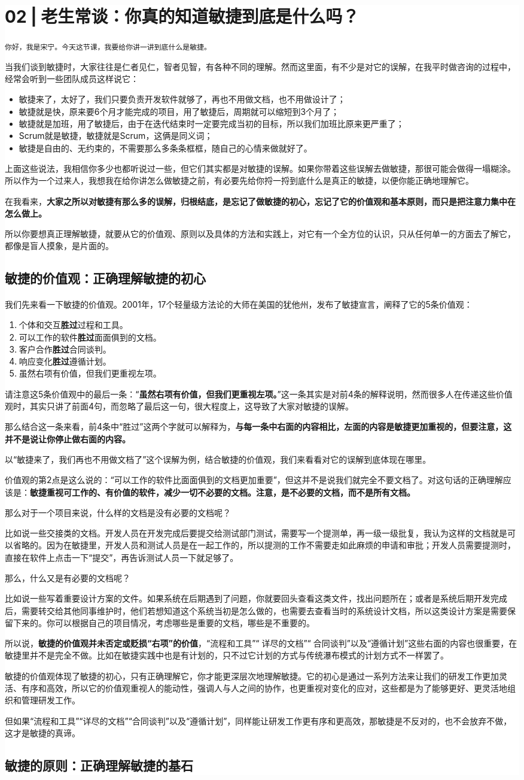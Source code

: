 # 02 | 老生常谈：你真的知道敏捷到底是什么吗？

    你好，我是宋宁。今天这节课，我要给你讲一讲到底什么是敏捷。

当我们谈到敏捷时，大家往往是仁者见仁，智者见智，有各种不同的理解。然而这里面，有不少是对它的误解，在我平时做咨询的过程中，经常会听到一些团队成员这样说它：

*   敏捷来了，太好了，我们只要负责开发软件就够了，再也不用做文档，也不用做设计了；
*   敏捷就是快，原来要6个月才能完成的项目，用了敏捷后，周期就可以缩短到3个月了；
*   敏捷就是加班，用了敏捷后，由于在迭代结束时一定要完成当初的目标，所以我们加班比原来更严重了；
*   Scrum就是敏捷，敏捷就是Scrum，这俩是同义词；
*   敏捷是自由的、无约束的，不需要那么多条条框框，随自己的心情来做就好了。

上面这些说法，我相信你多少也都听说过一些，但它们其实都是对敏捷的误解。如果你带着这些误解去做敏捷，那很可能会做得一塌糊涂。所以作为一个过来人，我想我在给你讲怎么做敏捷之前，有必要先给你捋一捋到底什么是真正的敏捷，以便你能正确地理解它。

在我看来，**大家之所以对敏捷有那么多的误解，归根结底，是忘记了做敏捷的初心，忘记了它的价值观和基本原则，而只是把注意力集中在怎么做上。**

所以你要想真正理解敏捷，就要从它的价值观、原则以及具体的方法和实践上，对它有一个全方位的认识，只从任何单一的方面去了解它，都像是盲人摸象，是片面的。

## 敏捷的价值观：正确理解敏捷的初心

我们先来看一下敏捷的价值观。2001年，17个轻量级方法论的大师在美国的犹他州，发布了敏捷宣言，阐释了它的5条价值观：

1.  个体和交互**胜过**过程和工具。
2.  可以工作的软件**胜过**面面俱到的文档。
3.  客户合作**胜过**合同谈判。
4.  响应变化**胜过**遵循计划。
5.  虽然右项有价值，但我们更重视左项。

请注意这5条价值观中的最后一条：“**虽然右项有价值，但我们更重视左项。**”这一条其实是对前4条的解释说明，然而很多人在传递这些价值观时，其实只讲了前面4句，而忽略了最后这一句，很大程度上，这导致了大家对敏捷的误解。

那么结合这一条来看，前4条中“胜过”这两个字就可以解释为，**与每一条中右面的内容相比，左面的内容是敏捷更加重视的，但要注意，这并不是说让你停止做右面的内容。**

以“敏捷来了，我们再也不用做文档了”这个误解为例，结合敏捷的价值观，我们来看看对它的误解到底体现在哪里。

价值观的第2点是这么说的：“可以工作的软件比面面俱到的文档更加重要”，但这并不是说我们就完全不要文档了。对这句话的正确理解应该是：**敏捷重视可工作的、有价值的软件，减少一切不必要的文档。注意，是不必要的文档，而不是所有文档。**

那么对于一个项目来说，什么样的文档是没有必要的文档呢？

比如说一些交接类的文档。开发人员在开发完成后要提交给测试部门测试，需要写一个提测单，再一级一级批复，我认为这样的文档就是可以省略的。因为在敏捷里，开发人员和测试人员是在一起工作的，所以提测的工作不需要走如此麻烦的申请和审批；开发人员需要提测时，直接在软件上点击一下“提交”，再告诉测试人员一下就足够了。

那么，什么又是有必要的文档呢？

比如说一些写着重要设计方案的文件。如果系统在后期遇到了问题，你就要回头查看这类文件，找出问题所在；或者是系统后期开发完成后，需要转交给其他同事维护时，他们若想知道这个系统当初是怎么做的，也需要去查看当时的系统设计文档，所以这类设计方案是需要保留下来的。你可以根据自己的项目情况，考虑哪些是重要的文档，哪些是不重要的。

所以说，**敏捷的价值观并未否定或贬损“右项”的价值**，“流程和工具”“ 详尽的文档”“ 合同谈判”以及“遵循计划”这些右面的内容也很重要，在敏捷里并不是完全不做。比如在敏捷实践中也是有计划的，只不过它计划的方式与传统瀑布模式的计划方式不一样罢了。

敏捷的价值观体现了敏捷的初心，只有正确理解它，你才能更深层次地理解敏捷。它的初心是通过一系列方法来让我们的研发工作更加灵活、有序和高效，所以它的价值观重视人的能动性，强调人与人之间的协作，也更重视对变化的应对，这些都是为了能够更好、更灵活地组织和管理研发工作。

但如果“流程和工具”“详尽的文档”“合同谈判”以及“遵循计划”，同样能让研发工作更有序和更高效，那敏捷是不反对的，也不会放弃不做，这才是敏捷的真谛。

## 敏捷的原则：正确理解敏捷的基石
